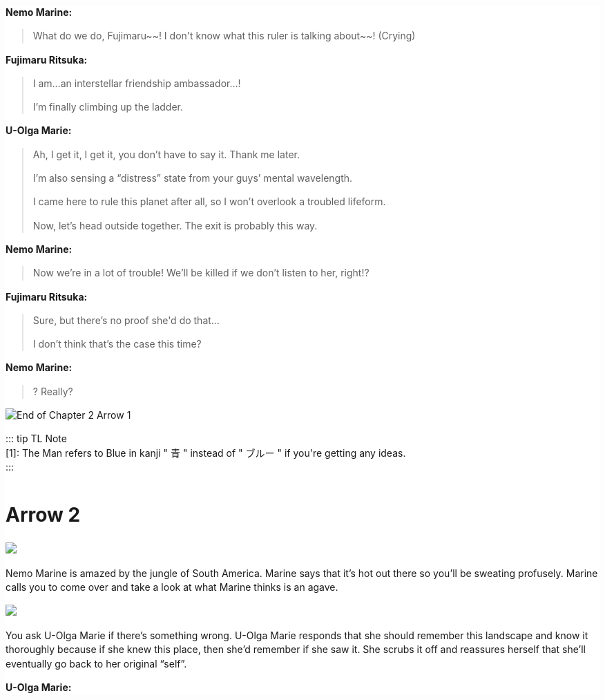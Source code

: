 **Nemo Marine:**   
  
> What do we do, Fujimaru\~\~! I don't know what this ruler is talking about\~\~! (Crying)  
  
**Fujimaru Ritsuka:**   
  
> I am…an interstellar friendship ambassador…!    
>     
> I’m finally climbing up the ladder.  
  
**U-Olga Marie:**   
  
> Ah, I get it, I get it, you don’t have to say it. Thank me later.    
>     
> I’m also sensing a “distress” state from your guys’ mental wavelength.    
>     
> I came here to rule this planet after all, so I won’t overlook a troubled lifeform.    
>     
> Now, let’s head outside together. The exit is probably this way.  
  
**Nemo Marine:**   
  
> Now we’re in a lot of trouble! We’ll be killed if we don’t listen to her, right!?  
  
**Fujimaru Ritsuka:**   
  
> Sure, but there’s no proof she'd do that…    
>     
> I don’t think that’s the case this time?  
  
**Nemo Marine:**   
  
> ? Really?  
  
  
  
![End of Chapter 2 Arrow 1](https://i.redd.it/7etv91rx768a1.png)  
  
  
::: tip TL Note  
\[1\]: The Man refers to Blue in kanji " 青 " instead of " ブルー " if you're getting any ideas.  
:::  
  
# Arrow 2  
  
![](https://i.redd.it/gatk04og1h8a1.png)  
  
Nemo Marine is amazed by the jungle of South America. Marine says that it’s hot out there so you’ll be sweating profusely. Marine calls you to come over and take a look at what Marine thinks is an agave.   
  
![](https://i.redd.it/al8ikk0j1h8a1.png)  
  
You ask U-Olga Marie if there’s something wrong. U-Olga Marie responds that she should remember this landscape and know it thoroughly because if she knew this place, then she’d remember if she saw it. She scrubs it off and reassures herself that she’ll eventually go back to her original “self”.  
  
**U-Olga Marie:**   
  